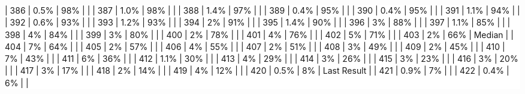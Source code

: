 | 386 | 0.5% | 98% |  |
| 387 | 1.0% | 98% |  |
| 388 | 1.4% | 97% |  |
| 389 | 0.4% | 95% |  |
| 390 | 0.4% | 95% |  |
| 391 | 1.1% | 94% |  |
| 392 | 0.6% | 93% |  |
| 393 | 1.2% | 93% |  |
| 394 | 2% | 91% |  |
| 395 | 1.4% | 90% |  |
| 396 | 3% | 88% |  |
| 397 | 1.1% | 85% |  |
| 398 | 4% | 84% |  |
| 399 | 3% | 80% |  |
| 400 | 2% | 78% |  |
| 401 | 4% | 76% |  |
| 402 | 5% | 71% |  |
| 403 | 2% | 66% | Median |
| 404 | 7% | 64% |  |
| 405 | 2% | 57% |  |
| 406 | 4% | 55% |  |
| 407 | 2% | 51% |  |
| 408 | 3% | 49% |  |
| 409 | 2% | 45% |  |
| 410 | 7% | 43% |  |
| 411 | 6% | 36% |  |
| 412 | 1.1% | 30% |  |
| 413 | 4% | 29% |  |
| 414 | 3% | 26% |  |
| 415 | 3% | 23% |  |
| 416 | 3% | 20% |  |
| 417 | 3% | 17% |  |
| 418 | 2% | 14% |  |
| 419 | 4% | 12% |  |
| 420 | 0.5% | 8% | Last Result |
| 421 | 0.9% | 7% |  |
| 422 | 0.4% | 6% |  |